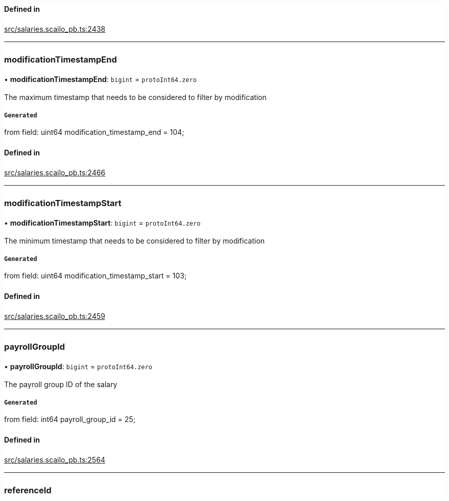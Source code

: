 #### Defined in

[src/salaries.scailo_pb.ts:2438](https://github.com/scailo/ts-sdk/blob/c10a36b57201dfa5903d4b53efa1e62aa6208936/src/salaries.scailo_pb.ts#L2438)

___

### modificationTimestampEnd

• **modificationTimestampEnd**: `bigint` = `protoInt64.zero`

The maximum timestamp that needs to be considered to filter by modification

**`Generated`**

from field: uint64 modification_timestamp_end = 104;

#### Defined in

[src/salaries.scailo_pb.ts:2466](https://github.com/scailo/ts-sdk/blob/c10a36b57201dfa5903d4b53efa1e62aa6208936/src/salaries.scailo_pb.ts#L2466)

___

### modificationTimestampStart

• **modificationTimestampStart**: `bigint` = `protoInt64.zero`

The minimum timestamp that needs to be considered to filter by modification

**`Generated`**

from field: uint64 modification_timestamp_start = 103;

#### Defined in

[src/salaries.scailo_pb.ts:2459](https://github.com/scailo/ts-sdk/blob/c10a36b57201dfa5903d4b53efa1e62aa6208936/src/salaries.scailo_pb.ts#L2459)

___

### payrollGroupId

• **payrollGroupId**: `bigint` = `protoInt64.zero`

The payroll group ID of the salary

**`Generated`**

from field: int64 payroll_group_id = 25;

#### Defined in

[src/salaries.scailo_pb.ts:2564](https://github.com/scailo/ts-sdk/blob/c10a36b57201dfa5903d4b53efa1e62aa6208936/src/salaries.scailo_pb.ts#L2564)

___

### referenceId
